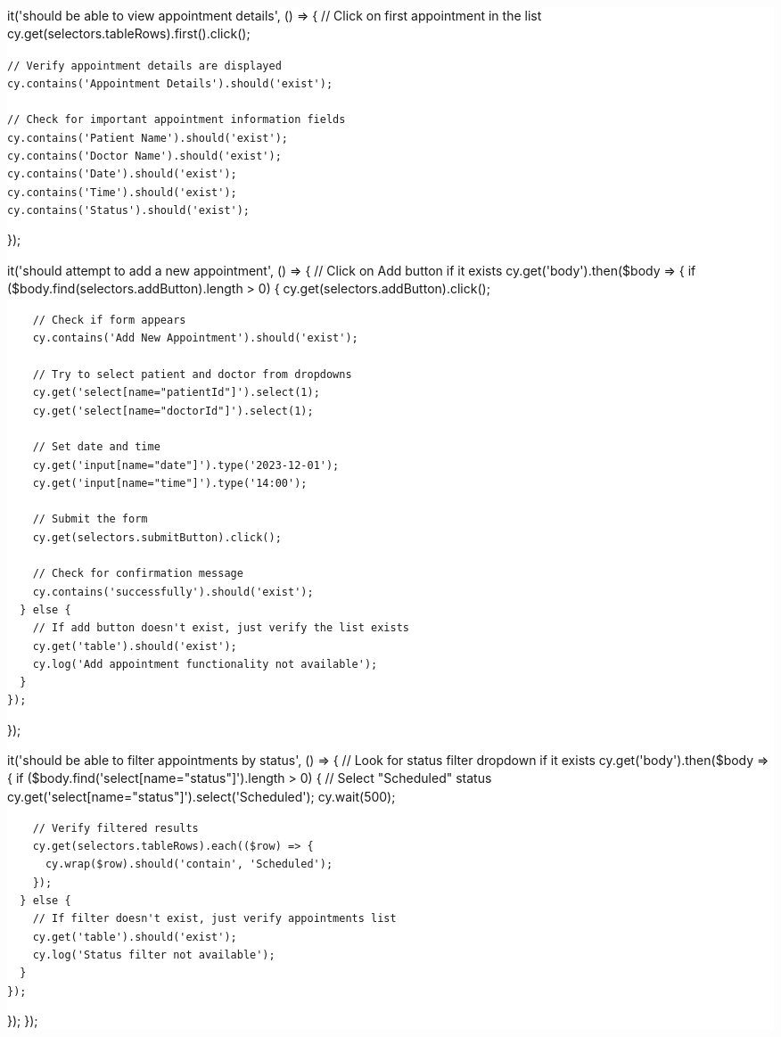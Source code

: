   it('should be able to view appointment details', () => {
    // Click on first appointment in the list
    cy.get(selectors.tableRows).first().click();
    
    // Verify appointment details are displayed
    cy.contains('Appointment Details').should('exist');
    
    // Check for important appointment information fields
    cy.contains('Patient Name').should('exist');
    cy.contains('Doctor Name').should('exist');
    cy.contains('Date').should('exist');
    cy.contains('Time').should('exist');
    cy.contains('Status').should('exist');
  });

  it('should attempt to add a new appointment', () => {
    // Click on Add button if it exists
    cy.get('body').then($body => {
      if ($body.find(selectors.addButton).length > 0) {
        cy.get(selectors.addButton).click();
        
        // Check if form appears
        cy.contains('Add New Appointment').should('exist');
        
        // Try to select patient and doctor from dropdowns
        cy.get('select[name="patientId"]').select(1);
        cy.get('select[name="doctorId"]').select(1);
        
        // Set date and time
        cy.get('input[name="date"]').type('2023-12-01');
        cy.get('input[name="time"]').type('14:00');
        
        // Submit the form
        cy.get(selectors.submitButton).click();
        
        // Check for confirmation message
        cy.contains('successfully').should('exist');
      } else {
        // If add button doesn't exist, just verify the list exists
        cy.get('table').should('exist');
        cy.log('Add appointment functionality not available');
      }
    });
  });

  it('should be able to filter appointments by status', () => {
    // Look for status filter dropdown if it exists
    cy.get('body').then($body => {
      if ($body.find('select[name="status"]').length > 0) {
        // Select "Scheduled" status
        cy.get('select[name="status"]').select('Scheduled');
        cy.wait(500);
        
        // Verify filtered results
        cy.get(selectors.tableRows).each(($row) => {
          cy.wrap($row).should('contain', 'Scheduled');
        });
      } else {
        // If filter doesn't exist, just verify appointments list
        cy.get('table').should('exist');
        cy.log('Status filter not available');
      }
    });
  });
});
